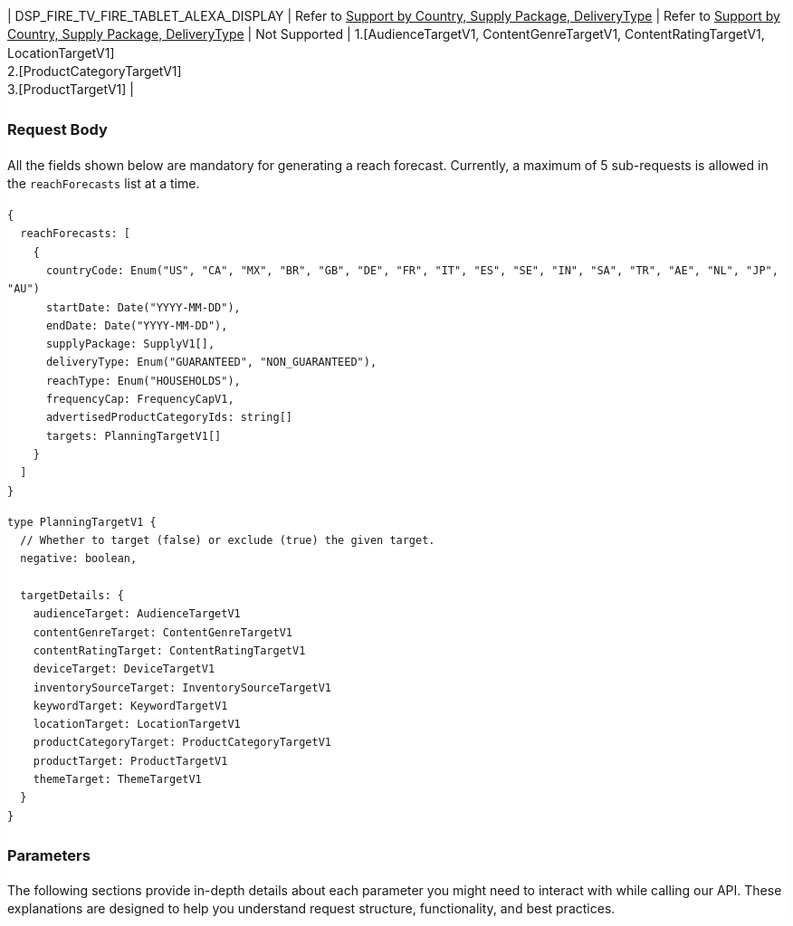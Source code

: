 | DSP\_FIRE\_TV\_FIRE\_TABLET\_ALEXA\_DISPLAY | Refer to [Support by Country, Supply Package, DeliveryType](#support-by-country-supply-package-deliverytype)   | Refer to [Support by Country, Supply Package, DeliveryType](#support-by-country-supply-package-deliverytype)                   | Not Supported                                   | 1.[AudienceTargetV1, ContentGenreTargetV1, ContentRatingTargetV1, LocationTargetV1]<br/> 2.[ProductCategoryTargetV1]<br/> 3.[ProductTargetV1]                 |


### Request Body

All the fields shown below are mandatory for generating a reach forecast. Currently, a maximum of 5 sub-requests is allowed in the `reachForecasts` list at a time.

```
{
  reachForecasts: [
    {
      countryCode: Enum("US", "CA", "MX", "BR", "GB", "DE", "FR", "IT", "ES", "SE", "IN", "SA", "TR", "AE", "NL", "JP", "AU")
      startDate: Date("YYYY-MM-DD"),
      endDate: Date("YYYY-MM-DD"),
      supplyPackage: SupplyV1[],
      deliveryType: Enum("GUARANTEED", "NON_GUARANTEED"),
      reachType: Enum("HOUSEHOLDS"),
      frequencyCap: FrequencyCapV1,
      advertisedProductCategoryIds: string[]
      targets: PlanningTargetV1[]
    }
  ]
}
```

```
type PlanningTargetV1 {
  // Whether to target (false) or exclude (true) the given target.
  negative: boolean,

  targetDetails: {
    audienceTarget: AudienceTargetV1
    contentGenreTarget: ContentGenreTargetV1
    contentRatingTarget: ContentRatingTargetV1
    deviceTarget: DeviceTargetV1
    inventorySourceTarget: InventorySourceTargetV1
    keywordTarget: KeywordTargetV1
    locationTarget: LocationTargetV1
    productCategoryTarget: ProductCategoryTargetV1
    productTarget: ProductTargetV1
    themeTarget: ThemeTargetV1
  }
}
```

### Parameters

The following sections provide in-depth details about each parameter you might need to interact with while calling our API. These explanations are designed to help you understand request structure, functionality, and best practices.
